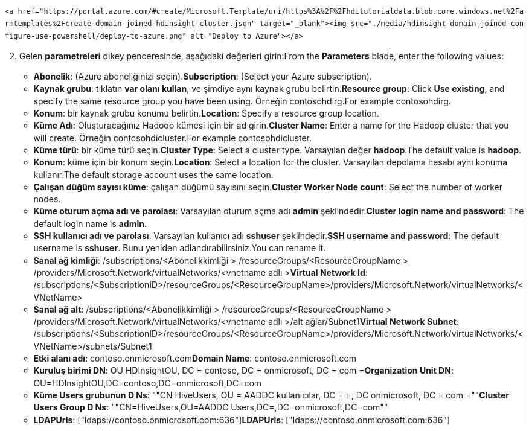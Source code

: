     <a href="https://portal.azure.com/#create/Microsoft.Template/uri/https%3A%2F%2Fhditutorialdata.blob.core.windows.net%2Farmtemplates%2Fcreate-domain-joined-hdinsight-cluster.json" target="_blank"><img src="./media/hdinsight-domain-joined-configure-use-powershell/deploy-to-azure.png" alt="Deploy to Azure"></a>
2. <span data-ttu-id="f6b49-249">Gelen **parametreleri** dikey penceresinde, aşağıdaki değerleri girin:</span><span class="sxs-lookup"><span data-stu-id="f6b49-249">From the **Parameters** blade, enter the following values:</span></span>
   
   * <span data-ttu-id="f6b49-250">**Abonelik**: (Azure aboneliğinizi seçin).</span><span class="sxs-lookup"><span data-stu-id="f6b49-250">**Subscription**: (Select your Azure subscription).</span></span>
   * <span data-ttu-id="f6b49-251">**Kaynak grubu**: tıklatın **var olanı kullan**, ve şimdiye aynı kaynak grubu belirtin.</span><span class="sxs-lookup"><span data-stu-id="f6b49-251">**Resource group**: Click **Use existing**, and specify the same resource group you have been using.</span></span>  <span data-ttu-id="f6b49-252">Örneğin contosohdirg.</span><span class="sxs-lookup"><span data-stu-id="f6b49-252">For example contosohdirg.</span></span> 
   * <span data-ttu-id="f6b49-253">**Konum**: bir kaynak grubu konumu belirtin.</span><span class="sxs-lookup"><span data-stu-id="f6b49-253">**Location**: Specify a resource group location.</span></span>
   * <span data-ttu-id="f6b49-254">**Küme Adı**: Oluşturacağınız Hadoop kümesi için bir ad girin.</span><span class="sxs-lookup"><span data-stu-id="f6b49-254">**Cluster Name**: Enter a name for the Hadoop cluster that you will create.</span></span> <span data-ttu-id="f6b49-255">Örneğin contosohdicluster.</span><span class="sxs-lookup"><span data-stu-id="f6b49-255">For example contosohdicluster.</span></span>
   * <span data-ttu-id="f6b49-256">**Küme türü**: bir küme türü seçin.</span><span class="sxs-lookup"><span data-stu-id="f6b49-256">**Cluster Type**: Select a cluster type.</span></span>  <span data-ttu-id="f6b49-257">Varsayılan değer **hadoop**.</span><span class="sxs-lookup"><span data-stu-id="f6b49-257">The default value is **hadoop**.</span></span>
   * <span data-ttu-id="f6b49-258">**Konum**: küme için bir konum seçin.</span><span class="sxs-lookup"><span data-stu-id="f6b49-258">**Location**: Select a location for the cluster.</span></span>  <span data-ttu-id="f6b49-259">Varsayılan depolama hesabı aynı konuma kullanır.</span><span class="sxs-lookup"><span data-stu-id="f6b49-259">The default storage account uses the same location.</span></span>
   * <span data-ttu-id="f6b49-260">**Çalışan düğüm sayısı küme**: çalışan düğümü sayısını seçin.</span><span class="sxs-lookup"><span data-stu-id="f6b49-260">**Cluster Worker Node count**: Select the number of worker nodes.</span></span>
   * <span data-ttu-id="f6b49-261">**Küme oturum açma adı ve parolası**: Varsayılan oturum açma adı **admin** şeklindedir.</span><span class="sxs-lookup"><span data-stu-id="f6b49-261">**Cluster login name and password**: The default login name is **admin**.</span></span>
   * <span data-ttu-id="f6b49-262">**SSH kullanıcı adı ve parolası**: Varsayılan kullanıcı adı **sshuser** şeklindedir.</span><span class="sxs-lookup"><span data-stu-id="f6b49-262">**SSH username and password**: The default username is **sshuser**.</span></span>  <span data-ttu-id="f6b49-263">Bunu yeniden adlandırabilirsiniz.</span><span class="sxs-lookup"><span data-stu-id="f6b49-263">You can rename it.</span></span> 
   * <span data-ttu-id="f6b49-264">**Sanal ağ kimliği**: /subscriptions/&lt;Abonelikkimliği > /resourceGroups/&lt;ResourceGroupName > /providers/Microsoft.Network/virtualNetworks/&lt;vnetname adlı ></span><span class="sxs-lookup"><span data-stu-id="f6b49-264">**Virtual Network Id**: /subscriptions/&lt;SubscriptionID>/resourceGroups/&lt;ResourceGroupName>/providers/Microsoft.Network/virtualNetworks/&lt;VNetName></span></span>
   * <span data-ttu-id="f6b49-265">**Sanal ağ alt**: /subscriptions/&lt;Abonelikkimliği > /resourceGroups/&lt;ResourceGroupName > /providers/Microsoft.Network/virtualNetworks/&lt;vnetname adlı >/alt ağlar/Subnet1</span><span class="sxs-lookup"><span data-stu-id="f6b49-265">**Virtual Network Subnet**: /subscriptions/&lt;SubscriptionID>/resourceGroups/&lt;ResourceGroupName>/providers/Microsoft.Network/virtualNetworks/&lt;VNetName>/subnets/Subnet1</span></span>
   * <span data-ttu-id="f6b49-266">**Etki alanı adı**: contoso.onmicrosoft.com</span><span class="sxs-lookup"><span data-stu-id="f6b49-266">**Domain Name**: contoso.onmicrosoft.com</span></span>
   * <span data-ttu-id="f6b49-267">**Kuruluş birimi DN**: OU HDInsightOU, DC = contoso, DC = onmicrosoft, DC = com =</span><span class="sxs-lookup"><span data-stu-id="f6b49-267">**Organization Unit DN**: OU=HDInsightOU,DC=contoso,DC=onmicrosoft,DC=com</span></span>
   * <span data-ttu-id="f6b49-268">**Küme Users grubunun D Ns**: "\"CN HiveUsers, OU = AADDC kullanıcılar, DC = =<DomainName>, DC onmicrosoft, DC = com =\""</span><span class="sxs-lookup"><span data-stu-id="f6b49-268">**Cluster Users Group D Ns**: "\"CN=HiveUsers,OU=AADDC Users,DC=<DomainName>,DC=onmicrosoft,DC=com\""</span></span>
   * <span data-ttu-id="f6b49-269">**LDAPUrls**: ["ldaps://contoso.onmicrosoft.com:636"]</span><span class="sxs-lookup"><span data-stu-id="f6b49-269">**LDAPUrls**: ["ldaps://contoso.onmicrosoft.com:636"]</span></span>